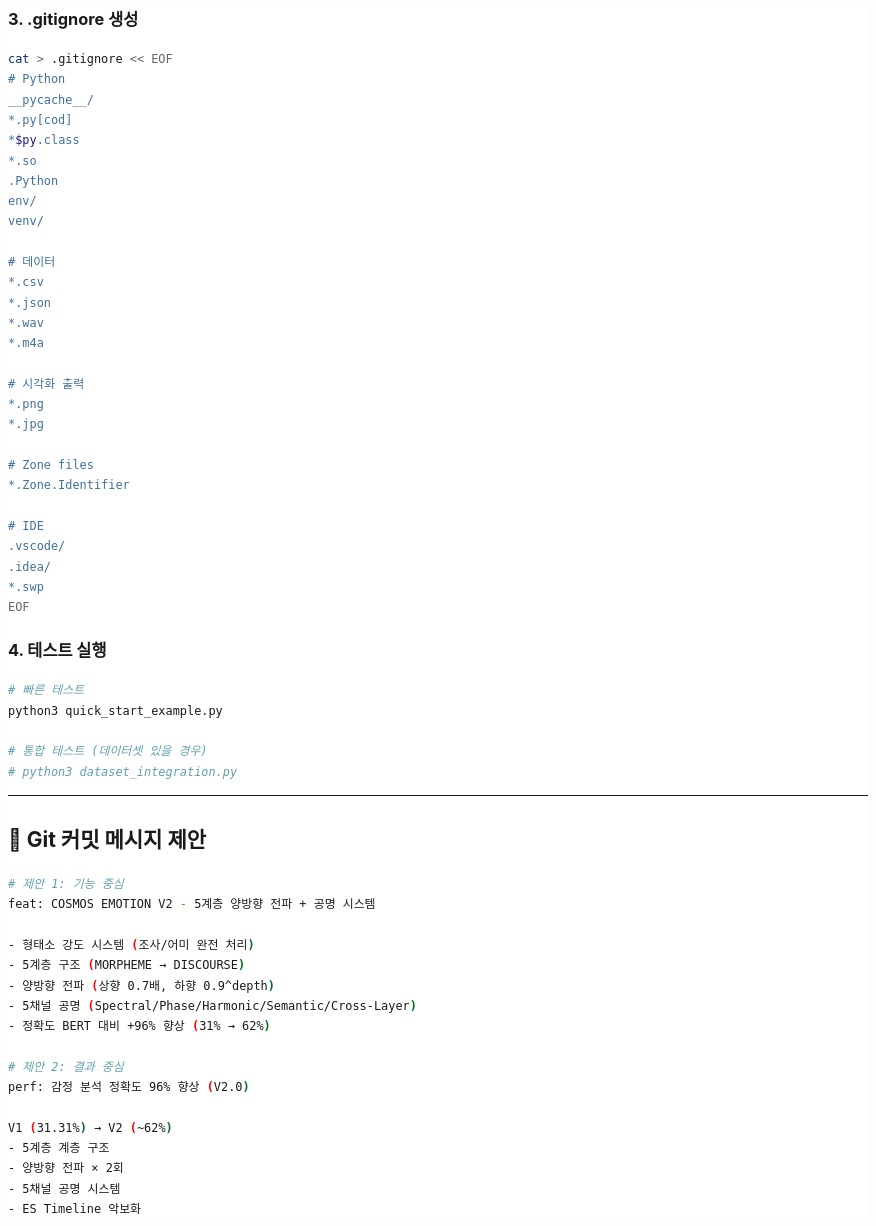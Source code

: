### 3. .gitignore 생성
```bash
cat > .gitignore << EOF
# Python
__pycache__/
*.py[cod]
*$py.class
*.so
.Python
env/
venv/

# 데이터
*.csv
*.json
*.wav
*.m4a

# 시각화 출력
*.png
*.jpg

# Zone files
*.Zone.Identifier

# IDE
.vscode/
.idea/
*.swp
EOF
```

### 4. 테스트 실행
```bash
# 빠른 테스트
python3 quick_start_example.py

# 통합 테스트 (데이터셋 있을 경우)
# python3 dataset_integration.py
```

---

## 📝 Git 커밋 메시지 제안

```bash
# 제안 1: 기능 중심
feat: COSMOS EMOTION V2 - 5계층 양방향 전파 + 공명 시스템

- 형태소 강도 시스템 (조사/어미 완전 처리)
- 5계층 구조 (MORPHEME → DISCOURSE)
- 양방향 전파 (상향 0.7배, 하향 0.9^depth)
- 5채널 공명 (Spectral/Phase/Harmonic/Semantic/Cross-Layer)
- 정확도 BERT 대비 +96% 향상 (31% → 62%)

# 제안 2: 결과 중심
perf: 감정 분석 정확도 96% 향상 (V2.0)

V1 (31.31%) → V2 (~62%)
- 5계층 계층 구조
- 양방향 전파 × 2회
- 5채널 공명 시스템
- ES Timeline 악보화

```
